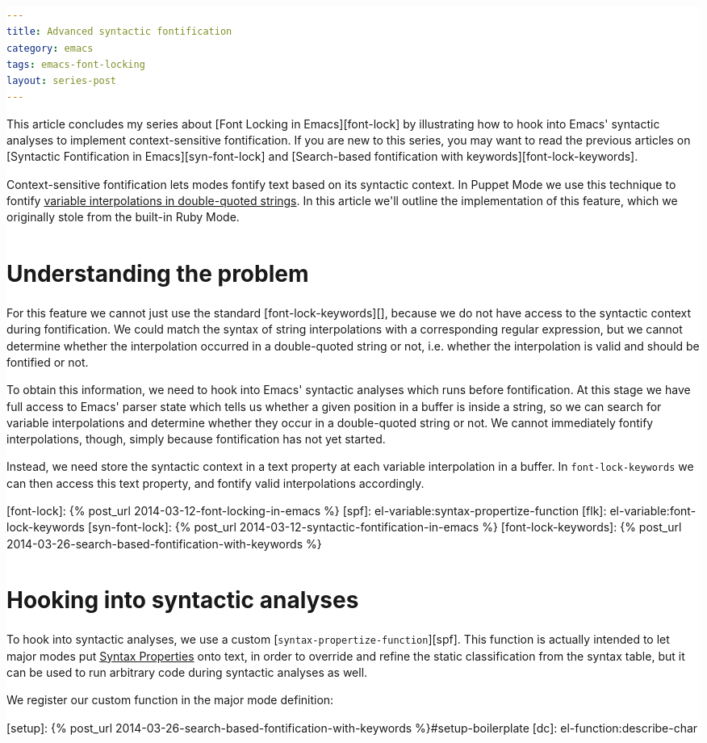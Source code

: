 ```yaml
---
title: Advanced syntactic fontification
category: emacs
tags: emacs-font-locking
layout: series-post
---
```


This article concludes my series about [Font Locking in Emacs][font-lock] by
illustrating how to hook into Emacs' syntactic analyses to implement
context-sensitive fontification.  If you are new to this series, you may want to
read the previous articles on [Syntactic Fontification in Emacs][syn-font-lock]
and [Search-based fontification with keywords][font-lock-keywords].

Context-sensitive fontification lets modes fontify text based on its syntactic
context.  In Puppet Mode we use this technique to fontify
[variable interpolations in double-quoted strings][variable interpolation].  In
this article we'll outline the implementation of this feature, which we
originally stole from the built-in Ruby Mode.



[variable interpolation]: https://docs.puppetlabs.com/puppet/latest/reference/lang_datatypes.html#double-quoted-strings

Understanding the problem
=========================

For this feature we cannot just use the standard [font-lock-keywords][], because
we do not have access to the syntactic context during fontification.  We could
match the syntax of string interpolations with a corresponding regular
expression, but we cannot determine whether the interpolation occurred in a
double-quoted string or not, i.e. whether the interpolation is valid and should
be fontified or not.

To obtain this information, we need to hook into Emacs' syntactic analyses which
runs before fontification.  At this stage we have full access to Emacs' parser
state which tells us whether a given position in a buffer is inside a string, so
we can search for variable interpolations and determine whether they occur in a
double-quoted string or not.  We cannot immediately fontify interpolations,
though, simply because fontification has not yet started.

Instead, we need store the syntactic context in a text property at each variable
interpolation in a buffer.  In `font-lock-keywords` we can then access this text
property, and fontify valid interpolations accordingly.

[font-lock]: {% post_url 2014-03-12-font-locking-in-emacs %}
[spf]: el-variable:syntax-propertize-function
[flk]: el-variable:font-lock-keywords
[syn-font-lock]: {% post_url 2014-03-12-syntactic-fontification-in-emacs %}
[font-lock-keywords]: {% post_url 2014-03-26-search-based-fontification-with-keywords %}

Hooking into syntactic analyses
===============================

To hook into syntactic analyses, we use a custom
[`syntax-propertize-function`][spf].  This function is actually intended to let
major modes put [Syntax Properties][] onto text, in order to override and refine
the static classification from the syntax table, but it can be used to run
arbitrary code during syntactic analyses as well.

We register our custom function in the major mode definition:


[Syntax Properties]: http://www.gnu.org/software/emacs/manual/html_node/elisp/Syntax-Properties.html#Syntax-Properties
[spr]: el-function:syntax-propertize-rules
[rx]: el-function:rx
[sppss]: el-function:syntax-ppss
[parser state]: http://www.gnu.org/software/emacs/manual/html_node/elisp/Parser-State.html
[setup]: {% post_url 2014-03-26-search-based-fontification-with-keywords %}#setup-boilerplate
[dc]: el-function:describe-char
[^1]: As in our previous posts, the actual implementation in Puppet Mode is much